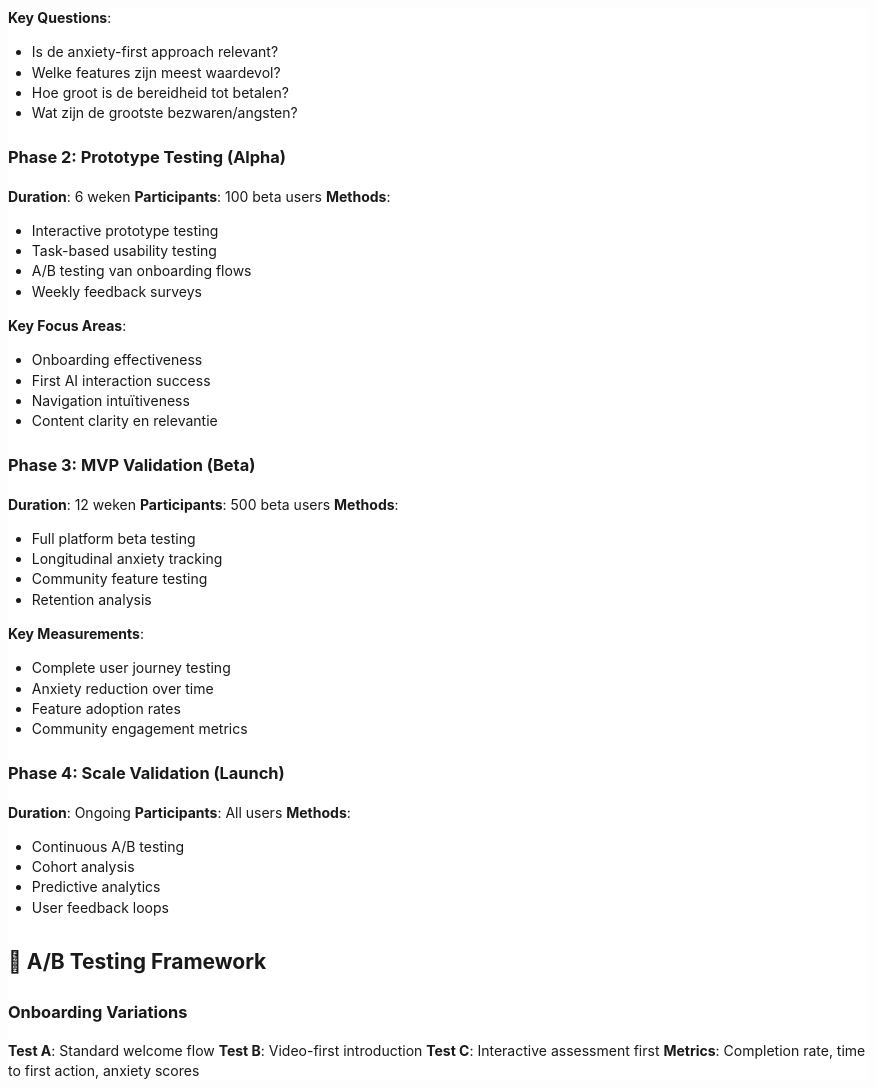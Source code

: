 **Key Questions**:
- Is de anxiety-first approach relevant?
- Welke features zijn meest waardevol?
- Hoe groot is de bereidheid tot betalen?
- Wat zijn de grootste bezwaren/angsten?

### Phase 2: Prototype Testing (Alpha)
**Duration**: 6 weken
**Participants**: 100 beta users
**Methods**:
- Interactive prototype testing
- Task-based usability testing
- A/B testing van onboarding flows
- Weekly feedback surveys

**Key Focus Areas**:
- Onboarding effectiveness
- First AI interaction success
- Navigation intuïtiveness
- Content clarity en relevantie

### Phase 3: MVP Validation (Beta)
**Duration**: 12 weken
**Participants**: 500 beta users
**Methods**:
- Full platform beta testing
- Longitudinal anxiety tracking
- Community feature testing
- Retention analysis

**Key Measurements**:
- Complete user journey testing
- Anxiety reduction over time
- Feature adoption rates
- Community engagement metrics

### Phase 4: Scale Validation (Launch)
**Duration**: Ongoing
**Participants**: All users
**Methods**:
- Continuous A/B testing
- Cohort analysis
- Predictive analytics
- User feedback loops

## 🧪 A/B Testing Framework

### Onboarding Variations
**Test A**: Standard welcome flow
**Test B**: Video-first introduction
**Test C**: Interactive assessment first
**Metrics**: Completion rate, time to first action, anxiety scores
